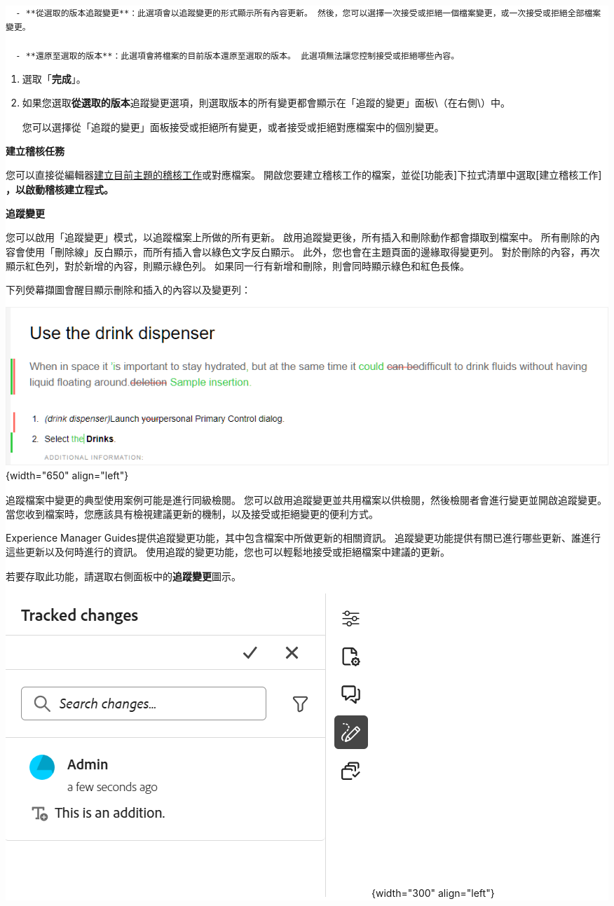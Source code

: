       - **從選取的版本追蹤變更**：此選項會以追蹤變更的形式顯示所有內容更新。 然後，您可以選擇一次接受或拒絕一個檔案變更，或一次接受或拒絕全部檔案變更。

      - **還原至選取的版本**：此選項會將檔案的目前版本還原至選取的版本。 此選項無法讓您控制接受或拒絕哪些內容。

   1. 選取「**完成**」。

   1. 如果您選取&#x200B;**從選取的版本**&#x200B;追蹤變更選項，則選取版本的所有變更都會顯示在「追蹤的變更」面板\（在右側\）中。

      您可以選擇從「追蹤的變更」面板接受或拒絕所有變更，或者接受或拒絕對應檔案中的個別變更。


**建立稽核任務**

您可以直接從編輯器[建立目前主題的稽核工作](./review-send-topics-for-review.md)或對應檔案。 開啟您要建立稽核工作的檔案，並從[功能表]下拉式清單中選取[建立稽核工作] **，以啟動稽核建立程式。**

**追蹤變更**

您可以啟用「追蹤變更」模式，以追蹤檔案上所做的所有更新。 啟用追蹤變更後，所有插入和刪除動作都會擷取到檔案中。 所有刪除的內容會使用「刪除線」反白顯示，而所有插入會以綠色文字反白顯示。 此外，您也會在主題頁面的邊緣取得變更列。 對於刪除的內容，再次顯示紅色列，對於新增的內容，則顯示綠色列。 如果同一行有新增和刪除，則會同時顯示綠色和紅色長條。

下列熒幕擷圖會醒目顯示刪除和插入的內容以及變更列：

![](images/track-changes-content.png){width="650" align="left"}

追蹤檔案中變更的典型使用案例可能是進行同級檢閱。 您可以啟用追蹤變更並共用檔案以供檢閱，然後檢閱者會進行變更並開啟追蹤變更。 當您收到檔案時，您應該具有檢視建議更新的機制，以及接受或拒絕變更的便利方式。

Experience Manager Guides提供追蹤變更功能，其中包含檔案中所做更新的相關資訊。 追蹤變更功能提供有關已進行哪些更新、誰進行這些更新以及何時進行的資訊。 使用追蹤的變更功能，您也可以輕鬆地接受或拒絕檔案中建議的更新。

若要存取此功能，請選取右側面板中的&#x200B;**追蹤變更**&#x200B;圖示。

![](images/changes-panel_cs.png){width="300" align="left"}
